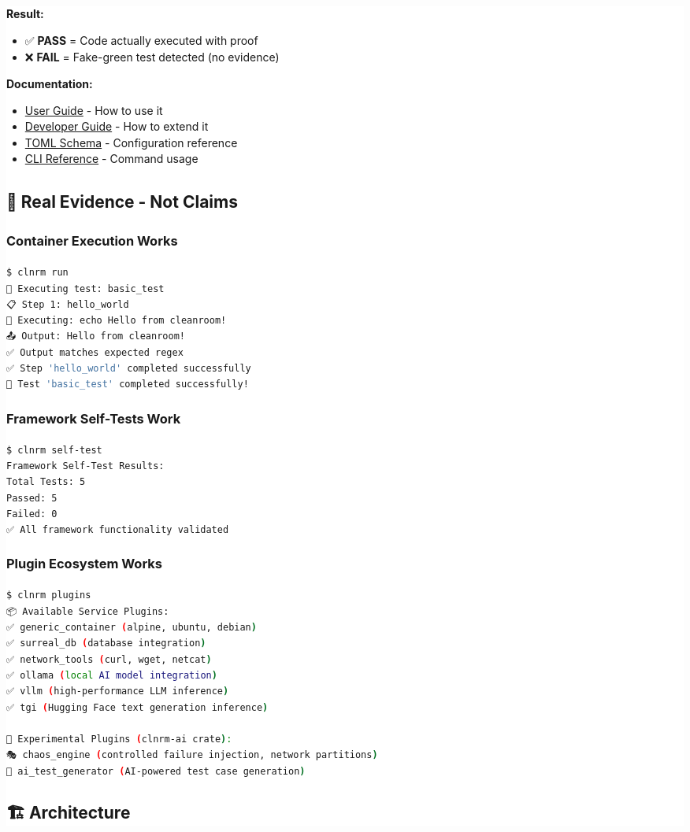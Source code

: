 **Result:**
- ✅ **PASS** = Code actually executed with proof
- ❌ **FAIL** = Fake-green test detected (no evidence)

**Documentation:**
- [User Guide](docs/FAKE_GREEN_DETECTION_USER_GUIDE.md) - How to use it
- [Developer Guide](docs/FAKE_GREEN_DETECTION_DEV_GUIDE.md) - How to extend it
- [TOML Schema](docs/FAKE_GREEN_TOML_SCHEMA.md) - Configuration reference
- [CLI Reference](docs/CLI_ANALYZE_REFERENCE.md) - Command usage

## 🎯 **Real Evidence - Not Claims**

### **Container Execution Works**
```bash
$ clnrm run
🚀 Executing test: basic_test
📋 Step 1: hello_world
🔧 Executing: echo Hello from cleanroom!
📤 Output: Hello from cleanroom!
✅ Output matches expected regex
✅ Step 'hello_world' completed successfully
🎉 Test 'basic_test' completed successfully!
```

### **Framework Self-Tests Work**
```bash
$ clnrm self-test
Framework Self-Test Results:
Total Tests: 5
Passed: 5
Failed: 0
✅ All framework functionality validated
```

### **Plugin Ecosystem Works**
```bash
$ clnrm plugins
📦 Available Service Plugins:
✅ generic_container (alpine, ubuntu, debian)
✅ surreal_db (database integration)
✅ network_tools (curl, wget, netcat)
✅ ollama (local AI model integration)
✅ vllm (high-performance LLM inference)
✅ tgi (Hugging Face text generation inference)

🧪 Experimental Plugins (clnrm-ai crate):
🎭 chaos_engine (controlled failure injection, network partitions)
🤖 ai_test_generator (AI-powered test case generation)
```

## 🏗️ Architecture
